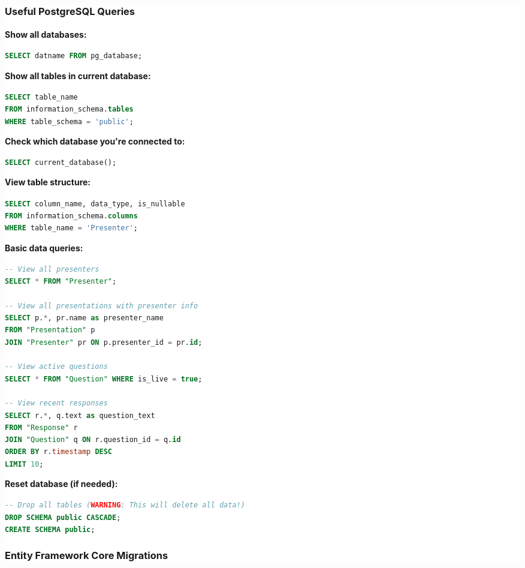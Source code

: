 ### Useful PostgreSQL Queries

**Show all databases:**
```sql
SELECT datname FROM pg_database;
```

**Show all tables in current database:**
```sql
SELECT table_name 
FROM information_schema.tables 
WHERE table_schema = 'public';
```

**Check which database you're connected to:**
```sql
SELECT current_database();
```

**View table structure:**
```sql
SELECT column_name, data_type, is_nullable 
FROM information_schema.columns 
WHERE table_name = 'Presenter';
```

**Basic data queries:**
```sql
-- View all presenters
SELECT * FROM "Presenter";

-- View all presentations with presenter info
SELECT p.*, pr.name as presenter_name 
FROM "Presentation" p 
JOIN "Presenter" pr ON p.presenter_id = pr.id;

-- View active questions
SELECT * FROM "Question" WHERE is_live = true;

-- View recent responses
SELECT r.*, q.text as question_text 
FROM "Response" r 
JOIN "Question" q ON r.question_id = q.id 
ORDER BY r.timestamp DESC 
LIMIT 10;
```

**Reset database (if needed):**
```sql
-- Drop all tables (WARNING: This will delete all data!)
DROP SCHEMA public CASCADE;
CREATE SCHEMA public;
```

### Entity Framework Core Migrations
